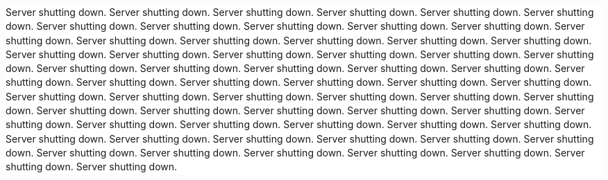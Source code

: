 Server shutting down.
Server shutting down.
Server shutting down.
Server shutting down.
Server shutting down.
Server shutting down.
Server shutting down.
Server shutting down.
Server shutting down.
Server shutting down.
Server shutting down.
Server shutting down.
Server shutting down.
Server shutting down.
Server shutting down.
Server shutting down.
Server shutting down.
Server shutting down.
Server shutting down.
Server shutting down.
Server shutting down.
Server shutting down.
Server shutting down.
Server shutting down.
Server shutting down.
Server shutting down.
Server shutting down.
Server shutting down.
Server shutting down.
Server shutting down.
Server shutting down.
Server shutting down.
Server shutting down.
Server shutting down.
Server shutting down.
Server shutting down.
Server shutting down.
Server shutting down.
Server shutting down.
Server shutting down.
Server shutting down.
Server shutting down.
Server shutting down.
Server shutting down.
Server shutting down.
Server shutting down.
Server shutting down.
Server shutting down.
Server shutting down.
Server shutting down.
Server shutting down.
Server shutting down.
Server shutting down.
Server shutting down.
Server shutting down.
Server shutting down.
Server shutting down.
Server shutting down.
Server shutting down.
Server shutting down.
Server shutting down.
Server shutting down.
Server shutting down.
Server shutting down.